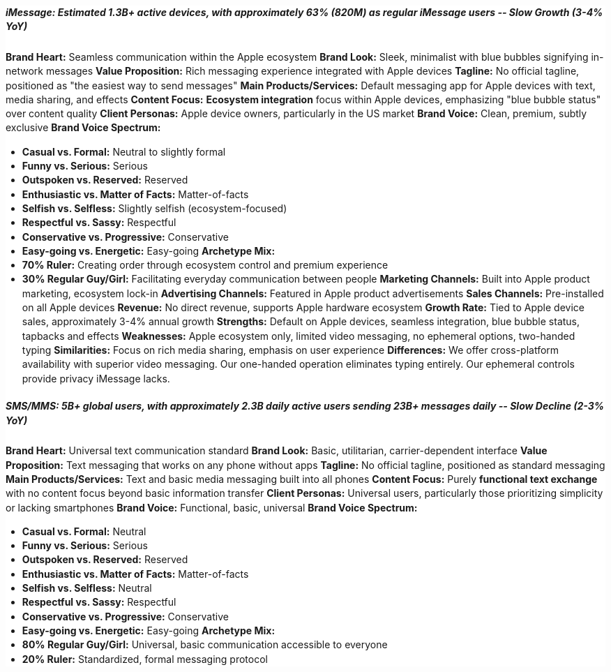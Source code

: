 ##### iMessage: Estimated 1.3B+ active devices, with approximately 63% (820M) as regular iMessage users -- Slow Growth (3-4% YoY)
**Brand Heart:** Seamless communication within the Apple ecosystem
**Brand Look:** Sleek, minimalist with blue bubbles signifying in-network messages
**Value Proposition:** Rich messaging experience integrated with Apple devices
**Tagline:** No official tagline, positioned as "the easiest way to send messages"
**Main Products/Services:** Default messaging app for Apple devices with text, media sharing, and effects
**Content Focus:** **Ecosystem integration** focus within Apple devices, emphasizing "blue bubble status" over content quality
**Client Personas:** Apple device owners, particularly in the US market
**Brand Voice:** Clean, premium, subtly exclusive
**Brand Voice Spectrum:**
- **Casual vs. Formal:** Neutral to slightly formal
- **Funny vs. Serious:** Serious
- **Outspoken vs. Reserved:** Reserved
- **Enthusiastic vs. Matter of Facts:** Matter-of-facts
- **Selfish vs. Selfless:** Slightly selfish (ecosystem-focused)
- **Respectful vs. Sassy:** Respectful
- **Conservative vs. Progressive:** Conservative
- **Easy-going vs. Energetic:** Easy-going
**Archetype Mix:**
- **70% Ruler:** Creating order through ecosystem control and premium experience
- **30% Regular Guy/Girl:** Facilitating everyday communication between people
**Marketing Channels:** Built into Apple product marketing, ecosystem lock-in
**Advertising Channels:** Featured in Apple product advertisements
**Sales Channels:** Pre-installed on all Apple devices
**Revenue:** No direct revenue, supports Apple hardware ecosystem
**Growth Rate:** Tied to Apple device sales, approximately 3-4% annual growth
**Strengths:** Default on Apple devices, seamless integration, blue bubble status, tapbacks and effects
**Weaknesses:** Apple ecosystem only, limited video messaging, no ephemeral options, two-handed typing
**Similarities:** Focus on rich media sharing, emphasis on user experience
**Differences:** We offer cross-platform availability with superior video messaging. Our one-handed operation eliminates typing entirely. Our ephemeral controls provide privacy iMessage lacks.

##### SMS/MMS: 5B+ global users, with approximately 2.3B daily active users sending 23B+ messages daily -- Slow Decline (2-3% YoY)
**Brand Heart:** Universal text communication standard
**Brand Look:** Basic, utilitarian, carrier-dependent interface
**Value Proposition:** Text messaging that works on any phone without apps
**Tagline:** No official tagline, positioned as standard messaging
**Main Products/Services:** Text and basic media messaging built into all phones
**Content Focus:** Purely **functional text exchange** with no content focus beyond basic information transfer
**Client Personas:** Universal users, particularly those prioritizing simplicity or lacking smartphones
**Brand Voice:** Functional, basic, universal
**Brand Voice Spectrum:**
- **Casual vs. Formal:** Neutral
- **Funny vs. Serious:** Serious
- **Outspoken vs. Reserved:** Reserved
- **Enthusiastic vs. Matter of Facts:** Matter-of-facts
- **Selfish vs. Selfless:** Neutral
- **Respectful vs. Sassy:** Respectful
- **Conservative vs. Progressive:** Conservative
- **Easy-going vs. Energetic:** Easy-going
**Archetype Mix:**
- **80% Regular Guy/Girl:** Universal, basic communication accessible to everyone
- **20% Ruler:** Standardized, formal messaging protocol
